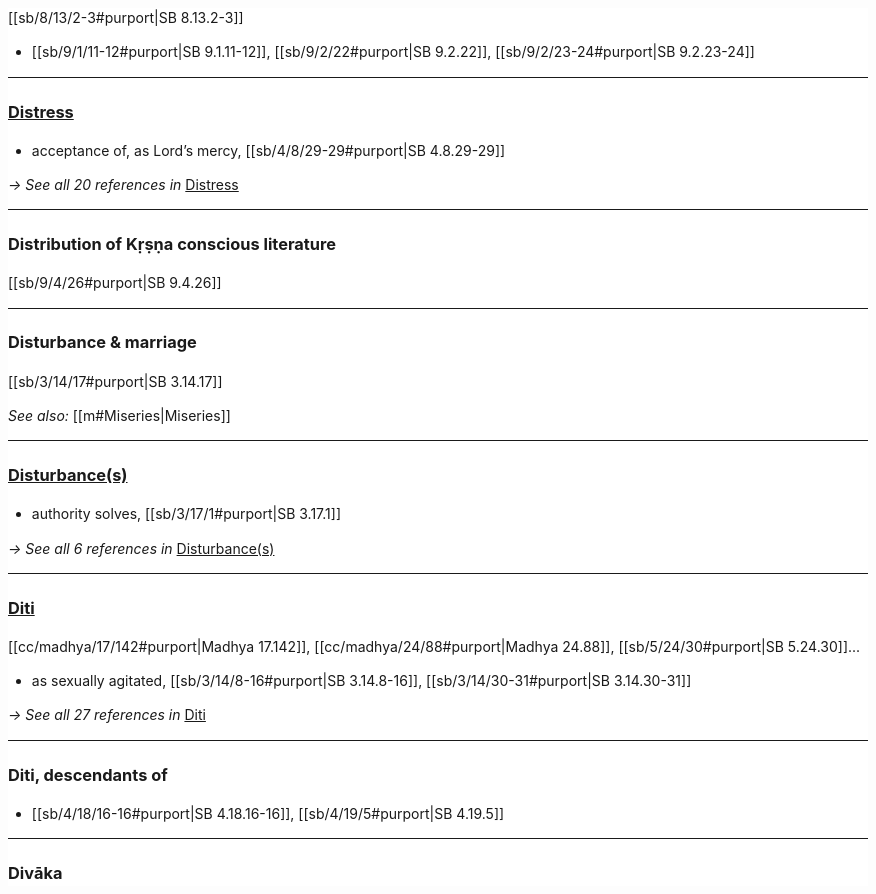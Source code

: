 [[sb/8/13/2-3#purport|SB 8.13.2-3]]

*  [[sb/9/1/11-12#purport|SB 9.1.11-12]], [[sb/9/2/22#purport|SB 9.2.22]], [[sb/9/2/23-24#purport|SB 9.2.23-24]]

---

### [Distress](entries/distress.md)

* acceptance of, as Lord’s mercy, [[sb/4/8/29-29#purport|SB 4.8.29-29]]

*→ See all 20 references in* [Distress](entries/distress.md)

---

### Distribution of Kṛṣṇa conscious literature

[[sb/9/4/26#purport|SB 9.4.26]]


---

### Disturbance & marriage

[[sb/3/14/17#purport|SB 3.14.17]]


*See also:* [[m#Miseries|Miseries]]

---

### [Disturbance(s)](entries/disturbances.md)

* authority solves, [[sb/3/17/1#purport|SB 3.17.1]]

*→ See all 6 references in* [Disturbance(s)](entries/disturbances.md)

---

### [Diti](entries/diti.md)

[[cc/madhya/17/142#purport|Madhya 17.142]], [[cc/madhya/24/88#purport|Madhya 24.88]], [[sb/5/24/30#purport|SB 5.24.30]]...

* as sexually agitated, [[sb/3/14/8-16#purport|SB 3.14.8-16]], [[sb/3/14/30-31#purport|SB 3.14.30-31]]

*→ See all 27 references in* [Diti](entries/diti.md)

---

### Diti, descendants of

*  [[sb/4/18/16-16#purport|SB 4.18.16-16]], [[sb/4/19/5#purport|SB 4.19.5]]

---

### Divāka
